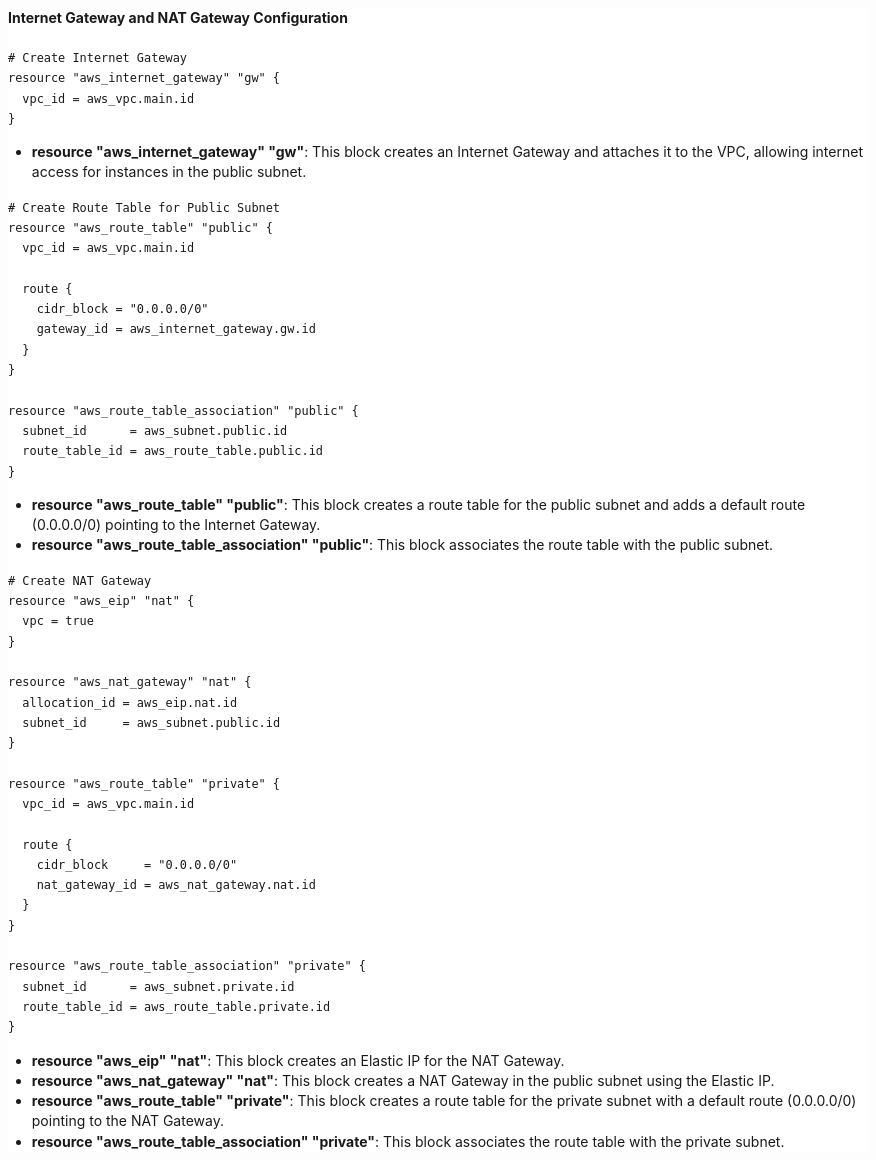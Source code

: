 #### Internet Gateway and NAT Gateway Configuration

```hcl
# Create Internet Gateway
resource "aws_internet_gateway" "gw" {
  vpc_id = aws_vpc.main.id
}
```
- **resource "aws_internet_gateway" "gw"**: This block creates an Internet Gateway and attaches it to the VPC, allowing internet access for instances in the public subnet.

```hcl
# Create Route Table for Public Subnet
resource "aws_route_table" "public" {
  vpc_id = aws_vpc.main.id

  route {
    cidr_block = "0.0.0.0/0"
    gateway_id = aws_internet_gateway.gw.id
  }
}

resource "aws_route_table_association" "public" {
  subnet_id      = aws_subnet.public.id
  route_table_id = aws_route_table.public.id
}
```
- **resource "aws_route_table" "public"**: This block creates a route table for the public subnet and adds a default route (0.0.0.0/0) pointing to the Internet Gateway.
- **resource "aws_route_table_association" "public"**: This block associates the route table with the public subnet.

```hcl
# Create NAT Gateway
resource "aws_eip" "nat" {
  vpc = true
}

resource "aws_nat_gateway" "nat" {
  allocation_id = aws_eip.nat.id
  subnet_id     = aws_subnet.public.id
}

resource "aws_route_table" "private" {
  vpc_id = aws_vpc.main.id

  route {
    cidr_block     = "0.0.0.0/0"
    nat_gateway_id = aws_nat_gateway.nat.id
  }
}

resource "aws_route_table_association" "private" {
  subnet_id      = aws_subnet.private.id
  route_table_id = aws_route_table.private.id
}
```
- **resource "aws_eip" "nat"**: This block creates an Elastic IP for the NAT Gateway.
- **resource "aws_nat_gateway" "nat"**: This block creates a NAT Gateway in the public subnet using the Elastic IP.
- **resource "aws_route_table" "private"**: This block creates a route table for the private subnet with a default route (0.0.0.0/0) pointing to the NAT Gateway.
- **resource "aws_route_table_association" "private"**: This block associates the route table with the private subnet.
